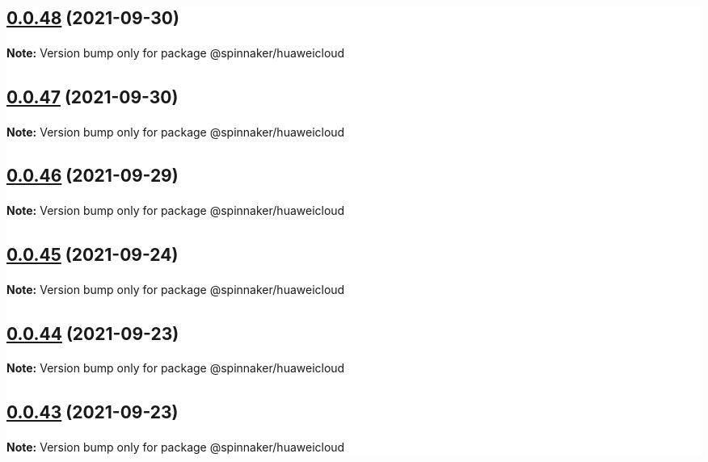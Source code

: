 


## [0.0.48](https://github.com/spinnaker/deck/compare/@spinnaker/huaweicloud@0.0.46...@spinnaker/huaweicloud@0.0.48) (2021-09-30)

**Note:** Version bump only for package @spinnaker/huaweicloud





## [0.0.47](https://github.com/spinnaker/deck/compare/@spinnaker/huaweicloud@0.0.46...@spinnaker/huaweicloud@0.0.47) (2021-09-30)

**Note:** Version bump only for package @spinnaker/huaweicloud





## [0.0.46](https://github.com/spinnaker/deck/compare/@spinnaker/huaweicloud@0.0.45...@spinnaker/huaweicloud@0.0.46) (2021-09-29)

**Note:** Version bump only for package @spinnaker/huaweicloud





## [0.0.45](https://github.com/spinnaker/deck/compare/@spinnaker/huaweicloud@0.0.44...@spinnaker/huaweicloud@0.0.45) (2021-09-24)

**Note:** Version bump only for package @spinnaker/huaweicloud





## [0.0.44](https://github.com/spinnaker/deck/compare/@spinnaker/huaweicloud@0.0.43...@spinnaker/huaweicloud@0.0.44) (2021-09-23)

**Note:** Version bump only for package @spinnaker/huaweicloud





## [0.0.43](https://github.com/spinnaker/deck/compare/@spinnaker/huaweicloud@0.0.42...@spinnaker/huaweicloud@0.0.43) (2021-09-23)

**Note:** Version bump only for package @spinnaker/huaweicloud


